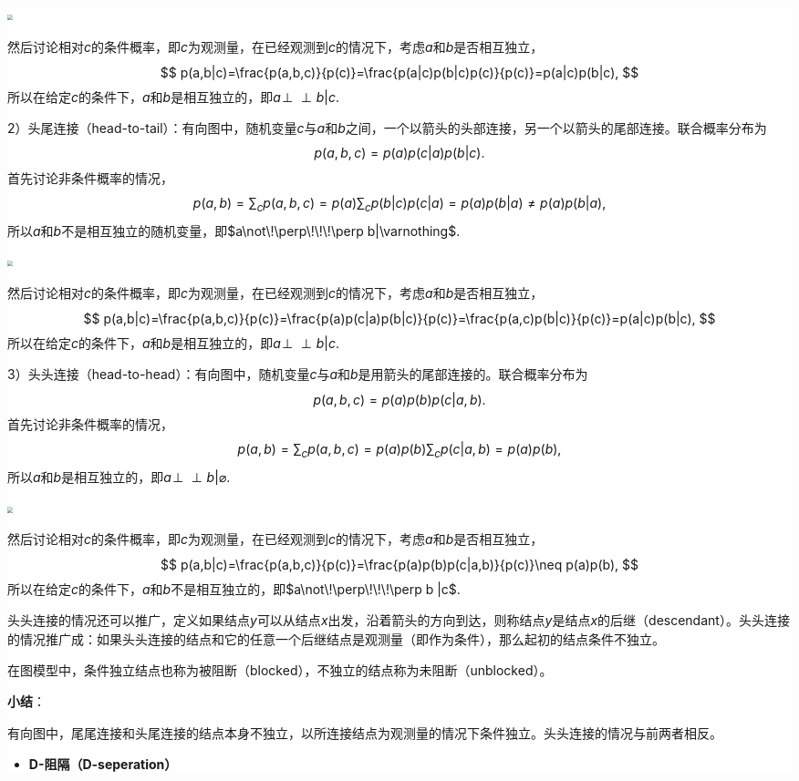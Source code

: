 <img src="figures/08-07-tail-to-tail.png" style="zoom:40%" align=center />

然后讨论相对$c$的条件概率，即$c$为观测量，在已经观测到$c$的情况下，考虑$a$和$b$是否相互独立，
$$
p(a,b|c)=\frac{p(a,b,c)}{p(c)}=\frac{p(a|c)p(b|c)p(c)}{p(c)}=p(a|c)p(b|c),
$$
所以在给定$c$的条件下，$a$和$b$是相互独立的，即$a\!\perp\!\!\!\perp b |c$.

2）头尾连接（head-to-tail）：有向图中，随机变量$c$与$a$和$b$之间，一个以箭头的头部连接，另一个以箭头的尾部连接。联合概率分布为
$$
p(a,b,c)=p(a)p(c|a)p(b|c).
$$
首先讨论非条件概率的情况，
$$
p(a,b)=\sum_c p(a,b,c)=p(a)\sum_c p(b|c)p(c|a)=p(a)p(b|a)\neq p(a)p(b|a),
$$
所以$a$和$b$不是相互独立的随机变量，即$a\not\!\perp\!\!\!\perp b|\varnothing$.

<img src="figures/08-08-head-to-tail.png" style="zoom:40%" align=center />

然后讨论相对$c$的条件概率，即$c$为观测量，在已经观测到$c$的情况下，考虑$a$和$b$是否相互独立，
$$
p(a,b|c)=\frac{p(a,b,c)}{p(c)}=\frac{p(a)p(c|a)p(b|c)}{p(c)}=\frac{p(a,c)p(b|c)}{p(c)}=p(a|c)p(b|c),
$$
所以在给定$c$的条件下，$a$和$b$是相互独立的，即$a\!\perp\!\!\!\perp b |c$.

3）头头连接（head-to-head）：有向图中，随机变量$c$与$a$和$b$是用箭头的尾部连接的。联合概率分布为
$$
p(a,b,c)=p(a)p(b)p(c|a,b).
$$
首先讨论非条件概率的情况，
$$
p(a,b)=\sum_c p(a,b,c) = p(a)p(b)\sum_c p(c|a,b)=p(a)p(b),
$$
所以$a$和$b$是相互独立的，即$a\!\perp\!\!\!\perp b |\varnothing$.

<img src="figures/08-09-head-to-head.png" style="zoom:40%" align=center />

然后讨论相对$c$的条件概率，即$c$为观测量，在已经观测到$c$的情况下，考虑$a$和$b$是否相互独立，
$$
p(a,b|c)=\frac{p(a,b,c)}{p(c)}=\frac{p(a)p(b)p(c|a,b)}{p(c)}\neq p(a)p(b),
$$
所以在给定$c$的条件下，$a$和$b$不是相互独立的，即$a\not\!\perp\!\!\!\perp b |c$.

头头连接的情况还可以推广，定义如果结点$y$可以从结点$x$出发，沿着箭头的方向到达，则称结点$y$是结点$x$的后继（descendant）。头头连接的情况推广成：如果头头连接的结点和它的任意一个后继结点是观测量（即作为条件），那么起初的结点条件不独立。

在图模型中，条件独立结点也称为被阻断（blocked），不独立的结点称为未阻断（unblocked）。

**小结**：

有向图中，尾尾连接和头尾连接的结点本身不独立，以所连接结点为观测量的情况下条件独立。头头连接的情况与前两者相反。

- **D-阻隔（D-seperation）**
